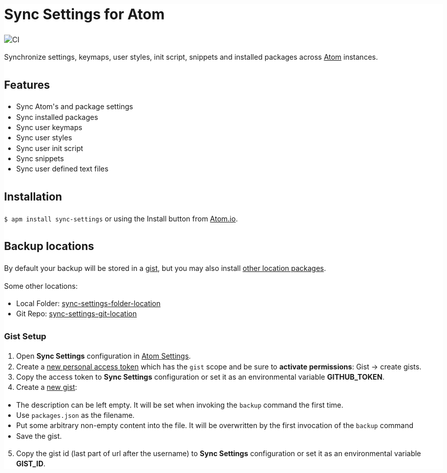 # Sync Settings for Atom

![CI](https://github.com/atom-community/sync-settings/workflows/CI/badge.svg)

Synchronize settings, keymaps, user styles, init script, snippets and installed packages across [Atom](https://atom.io) instances.

## Features
* Sync Atom's and package settings
* Sync installed packages
* Sync user keymaps
* Sync user styles
* Sync user init script
* Sync snippets
* Sync user defined text files

## Installation

`$ apm install sync-settings` or using the Install button from [Atom.io](https://atom.io/packages/sync-settings).

## Backup locations

By default your backup will be stored in a [gist](https://gist.github.com),
but you may also install [other location packages](https://atom.io/packages/search?q=sync-settings+location).

Some other locations:

- Local Folder: [sync-settings-folder-location](https://atom.io/packages/sync-settings-folder-location)
- Git Repo: [sync-settings-git-location](https://atom.io/packages/sync-settings-git-location)

### Gist Setup

1. Open **Sync Settings** configuration in [Atom Settings](atom://config).
2. Create a [new personal access token](https://github.com/settings/tokens/new?scopes=gist) which has the `gist` scope and be sure to **activate permissions**: Gist -> create gists.
3. Copy the access token to **Sync Settings** configuration or set it as an environmental variable **GITHUB_TOKEN**.
4. Create a [new gist](https://gist.github.com/):

  - The description can be left empty. It will be set when invoking the `backup` command the first time.
  - Use `packages.json` as the filename.
  - Put some arbitrary non-empty content into the file. It will be overwritten by the first invocation of the `backup` command
  - Save the gist.

5. Copy the gist id (last part of url after the username) to **Sync Settings** configuration or set it as an environmental variable **GIST_ID**.
